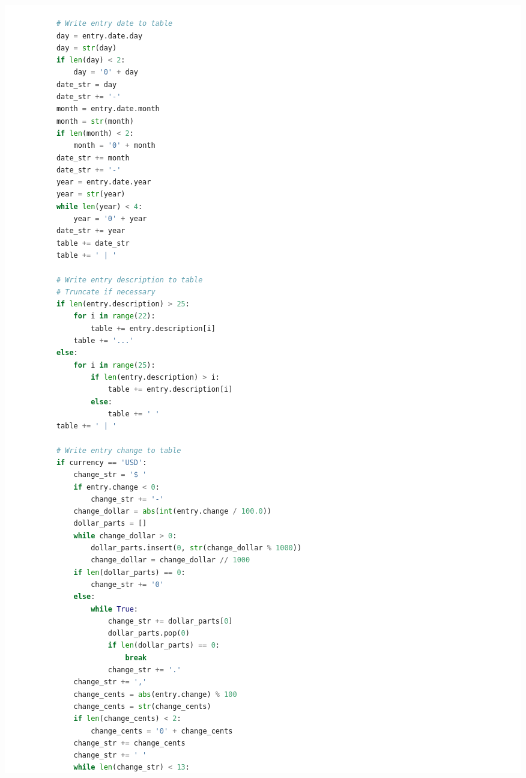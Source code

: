 ```python

            # Write entry date to table
            day = entry.date.day
            day = str(day)
            if len(day) < 2:
                day = '0' + day
            date_str = day
            date_str += '-'
            month = entry.date.month
            month = str(month)
            if len(month) < 2:
                month = '0' + month
            date_str += month
            date_str += '-'
            year = entry.date.year
            year = str(year)
            while len(year) < 4:
                year = '0' + year
            date_str += year
            table += date_str
            table += ' | '

            # Write entry description to table
            # Truncate if necessary
            if len(entry.description) > 25:
                for i in range(22):
                    table += entry.description[i]
                table += '...'
            else:
                for i in range(25):
                    if len(entry.description) > i:
                        table += entry.description[i]
                    else:
                        table += ' '
            table += ' | '

            # Write entry change to table
            if currency == 'USD':
                change_str = '$ '
                if entry.change < 0:
                    change_str += '-'
                change_dollar = abs(int(entry.change / 100.0))
                dollar_parts = []
                while change_dollar > 0:
                    dollar_parts.insert(0, str(change_dollar % 1000))
                    change_dollar = change_dollar // 1000
                if len(dollar_parts) == 0:
                    change_str += '0'
                else:
                    while True:
                        change_str += dollar_parts[0]
                        dollar_parts.pop(0)
                        if len(dollar_parts) == 0:
                            break
                        change_str += '.'
                change_str += ','
                change_cents = abs(entry.change) % 100
                change_cents = str(change_cents)
                if len(change_cents) < 2:
                    change_cents = '0' + change_cents
                change_str += change_cents
                change_str += ' '
                while len(change_str) < 13:
```
